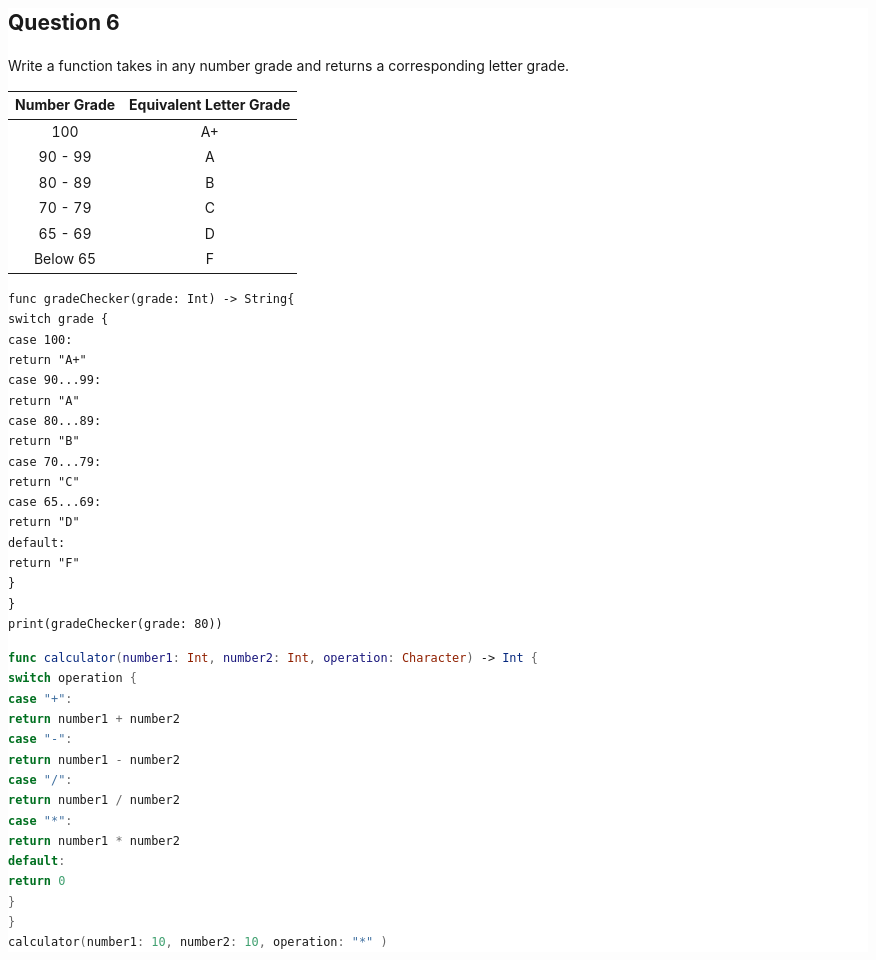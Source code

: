 ## Question 6

Write a function takes in any number grade and returns a corresponding letter grade.

| Number Grade | Equivalent Letter Grade |
| :--------: | :---------: |
| 100 | A+ |
| 90 - 99 | A |
| 80 - 89 | B |
| 70 - 79 | C |
| 65 - 69 | D |
| Below 65 | F |
```
func gradeChecker(grade: Int) -> String{
switch grade {
case 100:
return "A+"
case 90...99:
return "A"
case 80...89:
return "B"
case 70...79:
return "C"
case 65...69:
return "D"
default:
return "F"
}
}
print(gradeChecker(grade: 80))
```
```swift
func calculator(number1: Int, number2: Int, operation: Character) -> Int {
switch operation {
case "+":
return number1 + number2
case "-":
return number1 - number2
case "/":
return number1 / number2
case "*":
return number1 * number2
default:
return 0
}
}
calculator(number1: 10, number2: 10, operation: "*" )
```

